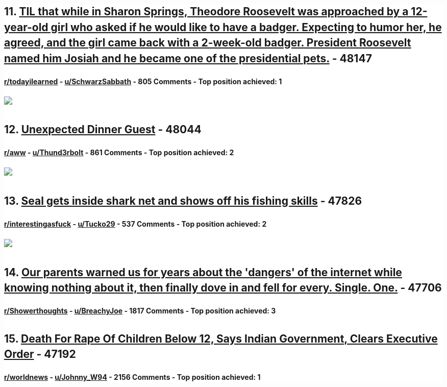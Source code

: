 ## 11. [TIL that while in Sharon Springs, Theodore Roosevelt was approached by a 12-year-old girl who asked if he would like to have a badger. Expecting to humor her, he agreed, and the girl came back with a 2-week-old badger. President Roosevelt named him Josiah and he became one of the presidential pets.](http://reddit.com/r/todayilearned/comments/8dz8ah/til_that_while_in_sharon_springs_theodore/) - 48147
#### [r/todayilearned](http://reddit.com/r/todayilearned) - [u/SchwarzSabbath](http://reddit.com/u/SchwarzSabbath) - 805 Comments - Top position achieved: 1

<a href="http://www.presidentialpetmuseum.com/theodore-roosevelts-josiah/"><img src="https://b.thumbs.redditmedia.com/CysRzmQ-cSU2w4Ktgd90F96WUwSAyOU_LmEEpbnjSsI.jpg"></img></a>

## 12. [Unexpected Dinner Guest](http://reddit.com/r/aww/comments/8du54h/unexpected_dinner_guest/) - 48044
#### [r/aww](http://reddit.com/r/aww) - [u/Thund3rbolt](http://reddit.com/u/Thund3rbolt) - 861 Comments - Top position achieved: 2

<a href="https://i.imgur.com/laXzGWA.gifv"><img src="https://b.thumbs.redditmedia.com/XSAsFv8xoWzu9A58CJx4sbqsrXtroFhcDG9a3czy1SQ.jpg"></img></a>

## 13. [Seal gets inside shark net and shows off his fishing skills](http://reddit.com/r/interestingasfuck/comments/8dv1o9/seal_gets_inside_shark_net_and_shows_off_his/) - 47826
#### [r/interestingasfuck](http://reddit.com/r/interestingasfuck) - [u/Tucko29](http://reddit.com/u/Tucko29) - 537 Comments - Top position achieved: 2

<a href="https://i.imgur.com/rLOncjA.gifv"><img src="https://b.thumbs.redditmedia.com/D-mCSNV1BxvowandKvMa2JNYSHRLtIXEZ4ZzZcAG_WM.jpg"></img></a>

## 14. [Our parents warned us for years about the 'dangers' of the internet while knowing nothing about it, then finally dove in and fell for every. Single. One.](http://reddit.com/r/Showerthoughts/comments/8duaqq/our_parents_warned_us_for_years_about_the_dangers/) - 47706
#### [r/Showerthoughts](http://reddit.com/r/Showerthoughts) - [u/BreachyJoe](http://reddit.com/u/BreachyJoe) - 1817 Comments - Top position achieved: 3

## 15. [Death For Rape Of Children Below 12, Says Indian Government, Clears Executive Order](http://reddit.com/r/worldnews/comments/8duloh/death_for_rape_of_children_below_12_says_indian/) - 47192
#### [r/worldnews](http://reddit.com/r/worldnews) - [u/Johnny_W94](http://reddit.com/u/Johnny_W94) - 2156 Comments - Top position achieved: 1
